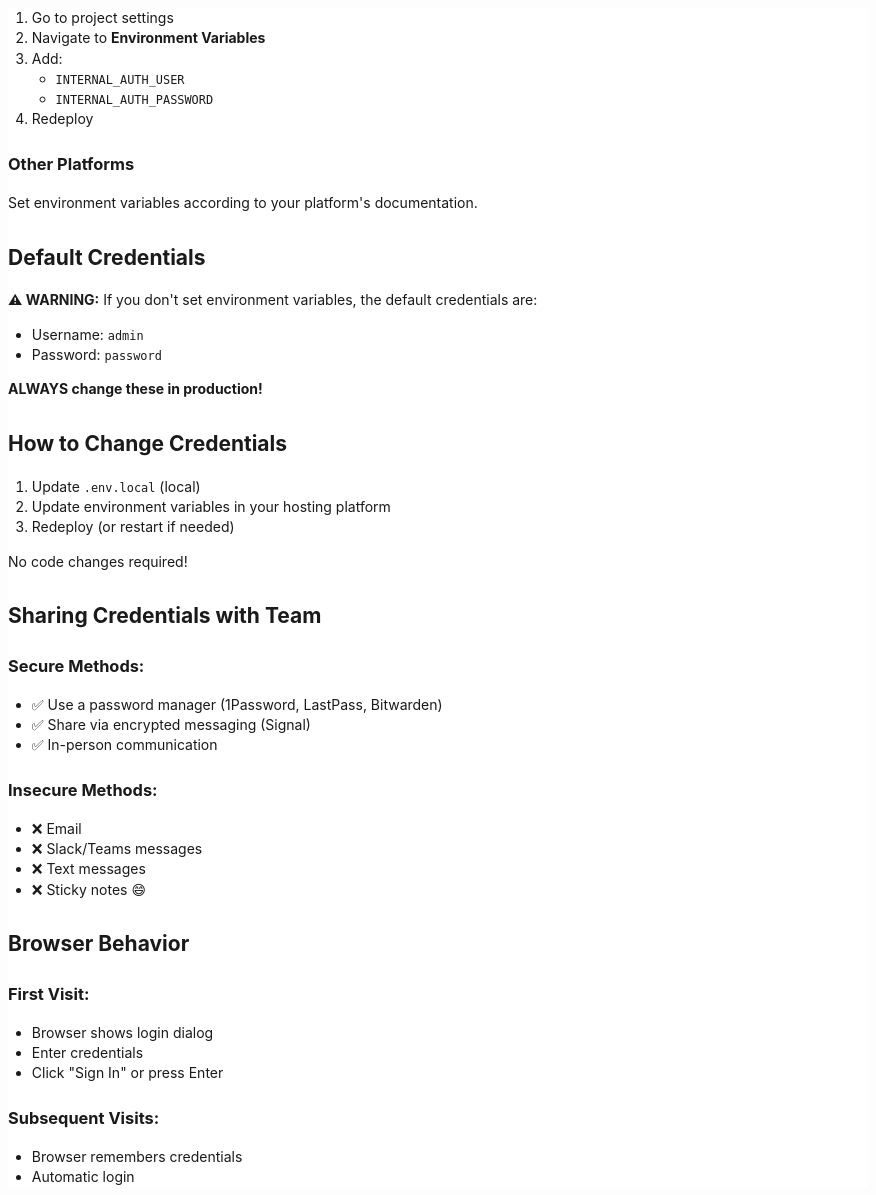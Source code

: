 1. Go to project settings
2. Navigate to **Environment Variables**
3. Add:
   - `INTERNAL_AUTH_USER`
   - `INTERNAL_AUTH_PASSWORD`
4. Redeploy

### Other Platforms

Set environment variables according to your platform's documentation.

## Default Credentials

**⚠️ WARNING:** If you don't set environment variables, the default credentials are:
- Username: `admin`
- Password: `password`

**ALWAYS change these in production!**

## How to Change Credentials

1. Update `.env.local` (local)
2. Update environment variables in your hosting platform
3. Redeploy (or restart if needed)

No code changes required!

## Sharing Credentials with Team

### Secure Methods:
- ✅ Use a password manager (1Password, LastPass, Bitwarden)
- ✅ Share via encrypted messaging (Signal)
- ✅ In-person communication

### Insecure Methods:
- ❌ Email
- ❌ Slack/Teams messages
- ❌ Text messages
- ❌ Sticky notes 😄

## Browser Behavior

### First Visit:
- Browser shows login dialog
- Enter credentials
- Click "Sign In" or press Enter

### Subsequent Visits:
- Browser remembers credentials
- Automatic login
